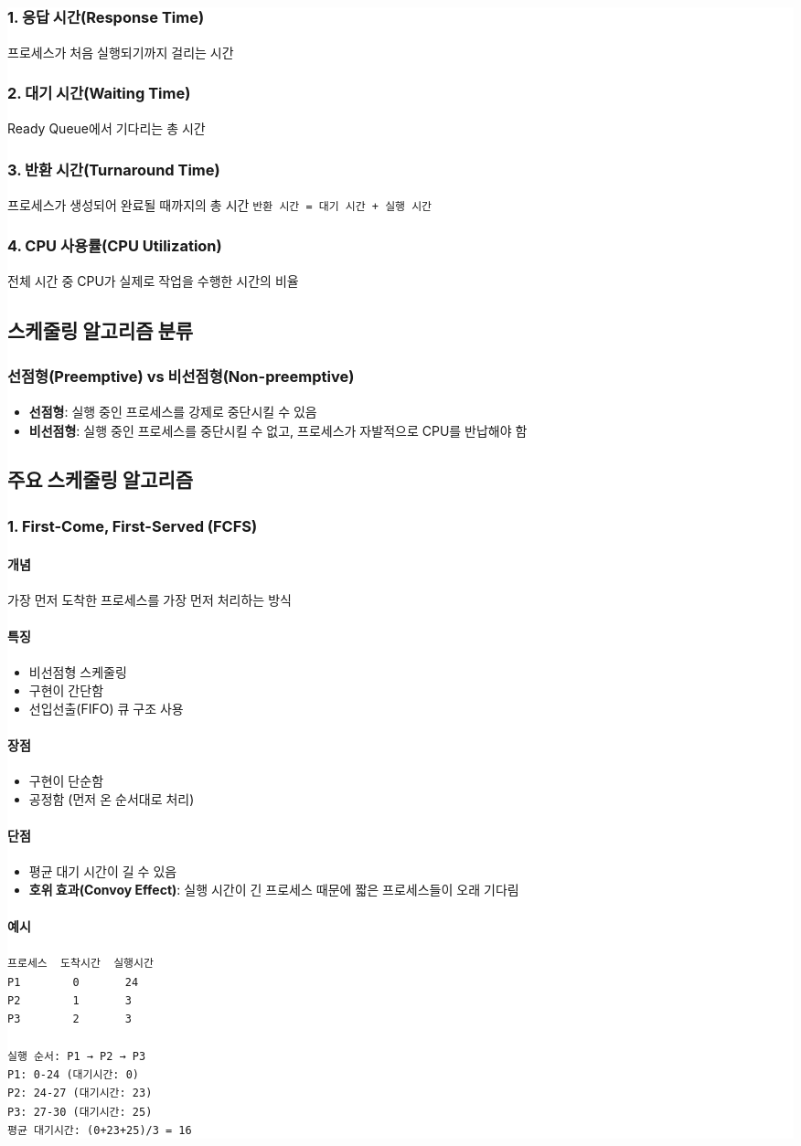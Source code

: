 ### 1. 응답 시간(Response Time)
프로세스가 처음 실행되기까지 걸리는 시간

### 2. 대기 시간(Waiting Time)
Ready Queue에서 기다리는 총 시간

### 3. 반환 시간(Turnaround Time)
프로세스가 생성되어 완료될 때까지의 총 시간
`반환 시간 = 대기 시간 + 실행 시간`

### 4. CPU 사용률(CPU Utilization)
전체 시간 중 CPU가 실제로 작업을 수행한 시간의 비율

## 스케줄링 알고리즘 분류

### 선점형(Preemptive) vs 비선점형(Non-preemptive)
- **선점형**: 실행 중인 프로세스를 강제로 중단시킬 수 있음
- **비선점형**: 실행 중인 프로세스를 중단시킬 수 없고, 프로세스가 자발적으로 CPU를 반납해야 함

## 주요 스케줄링 알고리즘

### 1. First-Come, First-Served (FCFS)

#### 개념
가장 먼저 도착한 프로세스를 가장 먼저 처리하는 방식

#### 특징
- 비선점형 스케줄링
- 구현이 간단함
- 선입선출(FIFO) 큐 구조 사용

#### 장점
- 구현이 단순함
- 공정함 (먼저 온 순서대로 처리)

#### 단점
- 평균 대기 시간이 길 수 있음
- **호위 효과(Convoy Effect)**: 실행 시간이 긴 프로세스 때문에 짧은 프로세스들이 오래 기다림

#### 예시
```
프로세스  도착시간  실행시간
P1        0       24
P2        1       3  
P3        2       3

실행 순서: P1 → P2 → P3
P1: 0-24 (대기시간: 0)
P2: 24-27 (대기시간: 23)
P3: 27-30 (대기시간: 25)
평균 대기시간: (0+23+25)/3 = 16
```
